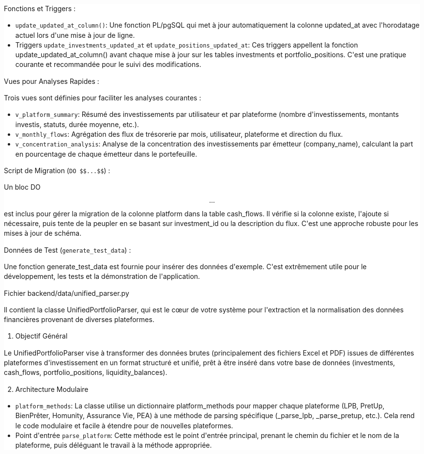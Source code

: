   Fonctions et Triggers :

   * `update_updated_at_column()`: Une fonction PL/pgSQL qui met à jour automatiquement la colonne updated_at avec l'horodatage actuel lors
     d'une mise à jour de ligne.
   * Triggers `update_investments_updated_at` et `update_positions_updated_at`: Ces triggers appellent la fonction update_updated_at_column()
     avant chaque mise à jour sur les tables investments et portfolio_positions. C'est une pratique courante et recommandée pour le suivi des
     modifications.

  Vues pour Analyses Rapides :

  Trois vues sont définies pour faciliter les analyses courantes :

   * `v_platform_summary`: Résumé des investissements par utilisateur et par plateforme (nombre d'investissements, montants investis, statuts,
     durée moyenne, etc.).
   * `v_monthly_flows`: Agrégation des flux de trésorerie par mois, utilisateur, plateforme et direction du flux.
   * `v_concentration_analysis`: Analyse de la concentration des investissements par émetteur (company_name), calculant la part en pourcentage
     de chaque émetteur dans le portefeuille.

  Script de Migration (`DO $$...$$`) :

  Un bloc DO $$...$$ est inclus pour gérer la migration de la colonne platform dans la table cash_flows. Il vérifie si la colonne existe,
  l'ajoute si nécessaire, puis tente de la peupler en se basant sur investment_id ou la description du flux. C'est une approche robuste pour
  les mises à jour de schéma.

  Données de Test (`generate_test_data`) :

  Une fonction generate_test_data est fournie pour insérer des données d'exemple. C'est extrêmement utile pour le développement, les tests
  et la démonstration de l'application.

Fichier backend/data/unified_parser.py

Il contient la classe UnifiedPortfolioParser, qui est le cœur de votre système pour l'extraction et la normalisation des données financières provenant de diverses plateformes.

  1. Objectif Général

  Le UnifiedPortfolioParser vise à transformer des données brutes (principalement des fichiers Excel et PDF) issues de différentes
  plateformes d'investissement en un format structuré et unifié, prêt à être inséré dans votre base de données (investments, cash_flows,
  portfolio_positions, liquidity_balances).

  2. Architecture Modulaire

   * `platform_methods`: La classe utilise un dictionnaire platform_methods pour mapper chaque plateforme (LPB, PretUp, BienPrêter, Homunity, Assurance Vie, PEA) à une méthode de parsing spécifique (_parse_lpb, _parse_pretup, etc.). Cela rend le code modulaire et facile à étendre pour de nouvelles plateformes.
   * Point d'entrée `parse_platform`: Cette méthode est le point d'entrée principal, prenant le chemin du fichier et le nom de la plateforme, puis déléguant le travail à la méthode appropriée.
